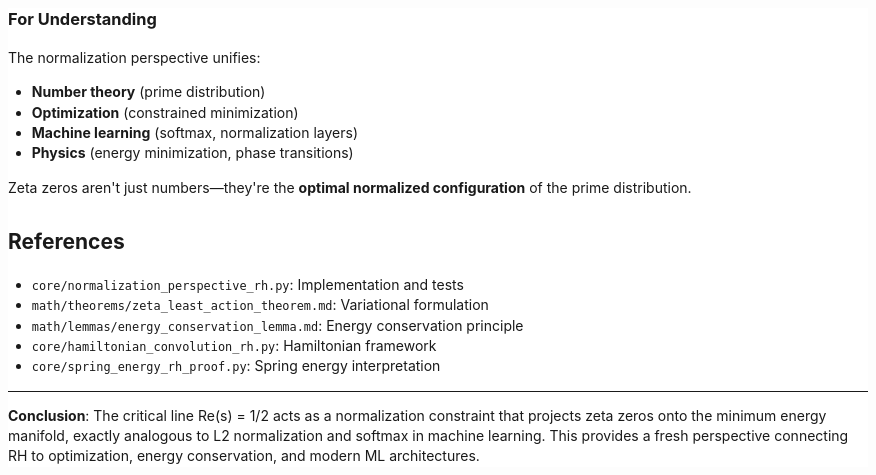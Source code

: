 ### For Understanding<a name="for-understanding"></a>

The normalization perspective unifies:

- **Number theory** (prime distribution)
- **Optimization** (constrained minimization)
- **Machine learning** (softmax, normalization layers)
- **Physics** (energy minimization, phase transitions)

Zeta zeros aren't just numbers—they're the **optimal normalized configuration** of the prime distribution.

## References<a name="references"></a>

- `core/normalization_perspective_rh.py`: Implementation and tests
- `math/theorems/zeta_least_action_theorem.md`: Variational formulation
- `math/lemmas/energy_conservation_lemma.md`: Energy conservation principle
- `core/hamiltonian_convolution_rh.py`: Hamiltonian framework
- `core/spring_energy_rh_proof.py`: Spring energy interpretation

______________________________________________________________________

**Conclusion**: The critical line Re(s) = 1/2 acts as a normalization constraint that projects zeta zeros onto the minimum energy manifold, exactly analogous to L2 normalization and softmax in machine learning. This provides a fresh perspective connecting RH to optimization, energy conservation, and modern ML architectures.

